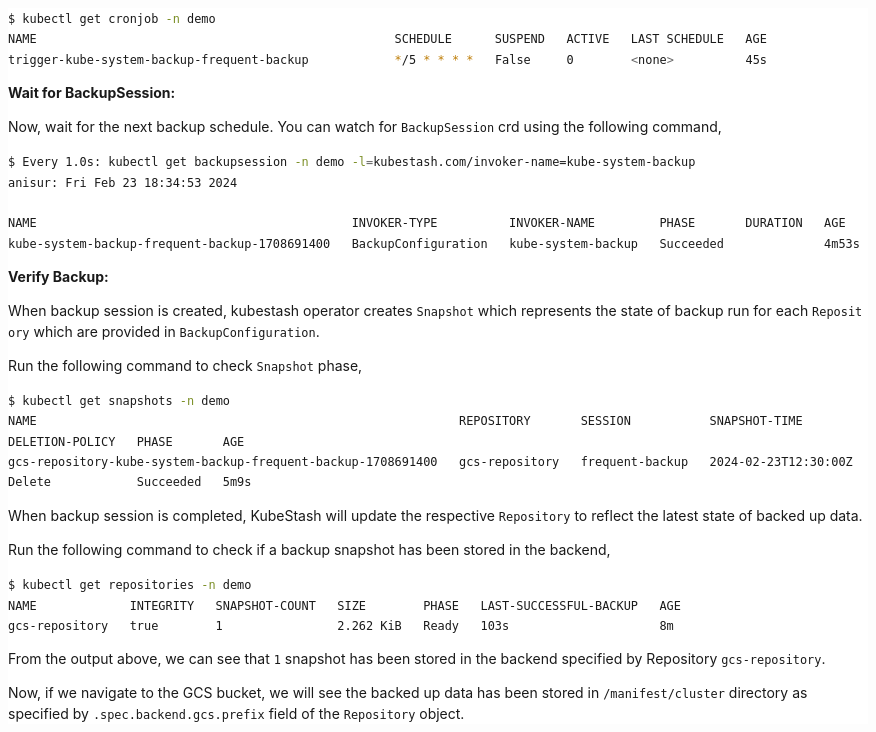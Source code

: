 ```bash
$ kubectl get cronjob -n demo
NAME                                                  SCHEDULE      SUSPEND   ACTIVE   LAST SCHEDULE   AGE
trigger-kube-system-backup-frequent-backup            */5 * * * *   False     0        <none>          45s
```

**Wait for BackupSession:**

Now, wait for the next backup schedule. You can watch for `BackupSession` crd using the following command,

```bash
$ Every 1.0s: kubectl get backupsession -n demo -l=kubestash.com/invoker-name=kube-system-backup                                               anisur: Fri Feb 23 18:34:53 2024

NAME                                            INVOKER-TYPE          INVOKER-NAME         PHASE       DURATION   AGE
kube-system-backup-frequent-backup-1708691400   BackupConfiguration   kube-system-backup   Succeeded              4m53s

```

**Verify Backup:**

When backup session is created, kubestash operator creates `Snapshot` which represents the state of backup run for each `Repository` which are provided in `BackupConfiguration`.

Run the following command to check `Snapshot` phase,

```bash
$ kubectl get snapshots -n demo
NAME                                                           REPOSITORY       SESSION           SNAPSHOT-TIME          DELETION-POLICY   PHASE       AGE
gcs-repository-kube-system-backup-frequent-backup-1708691400   gcs-repository   frequent-backup   2024-02-23T12:30:00Z   Delete            Succeeded   5m9s
```

When backup session is completed, KubeStash will update the respective `Repository` to reflect the latest state of backed up data.

Run the following command to check if a backup snapshot has been stored in the backend,

```bash
$ kubectl get repositories -n demo
NAME             INTEGRITY   SNAPSHOT-COUNT   SIZE        PHASE   LAST-SUCCESSFUL-BACKUP   AGE
gcs-repository   true        1                2.262 KiB   Ready   103s                     8m
```

From the output above, we can see that `1` snapshot has been stored in the backend specified by Repository `gcs-repository`.

Now, if we navigate to the GCS bucket, we will see the backed up data has been stored in `/manifest/cluster` directory as specified by `.spec.backend.gcs.prefix` field of the `Repository` object.

<figure align="center">